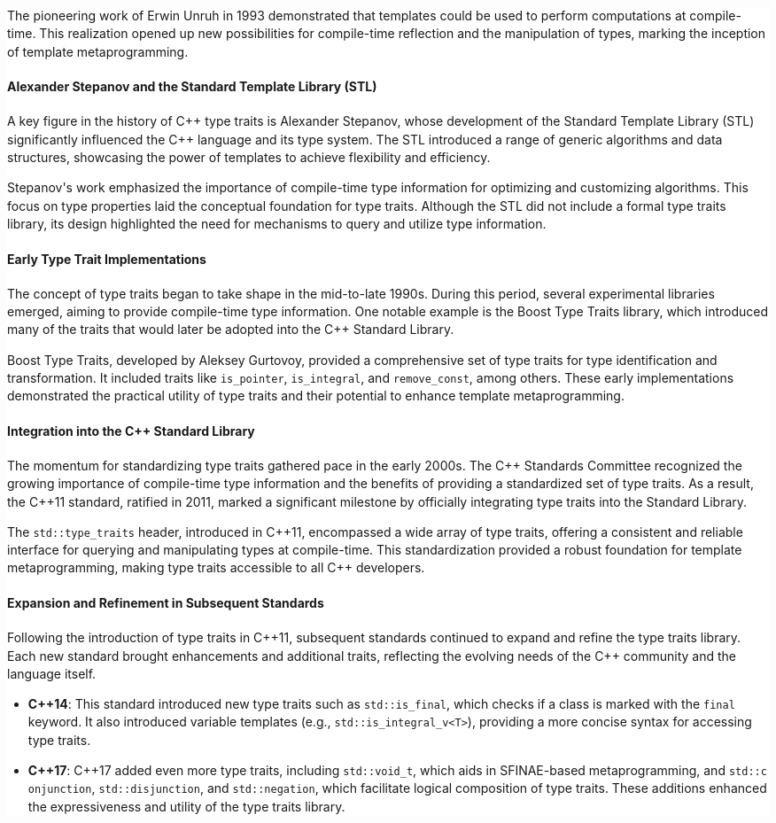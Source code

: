 The pioneering work of Erwin Unruh in 1993 demonstrated that templates could be used to perform computations at compile-time. This realization opened up new possibilities for compile-time reflection and the manipulation of types, marking the inception of template metaprogramming.

#### Alexander Stepanov and the Standard Template Library (STL)

A key figure in the history of C++ type traits is Alexander Stepanov, whose development of the Standard Template Library (STL) significantly influenced the C++ language and its type system. The STL introduced a range of generic algorithms and data structures, showcasing the power of templates to achieve flexibility and efficiency.

Stepanov's work emphasized the importance of compile-time type information for optimizing and customizing algorithms. This focus on type properties laid the conceptual foundation for type traits. Although the STL did not include a formal type traits library, its design highlighted the need for mechanisms to query and utilize type information.

#### Early Type Trait Implementations

The concept of type traits began to take shape in the mid-to-late 1990s. During this period, several experimental libraries emerged, aiming to provide compile-time type information. One notable example is the Boost Type Traits library, which introduced many of the traits that would later be adopted into the C++ Standard Library.

Boost Type Traits, developed by Aleksey Gurtovoy, provided a comprehensive set of type traits for type identification and transformation. It included traits like `is_pointer`, `is_integral`, and `remove_const`, among others. These early implementations demonstrated the practical utility of type traits and their potential to enhance template metaprogramming.

#### Integration into the C++ Standard Library

The momentum for standardizing type traits gathered pace in the early 2000s. The C++ Standards Committee recognized the growing importance of compile-time type information and the benefits of providing a standardized set of type traits. As a result, the C++11 standard, ratified in 2011, marked a significant milestone by officially integrating type traits into the Standard Library.

The `std::type_traits` header, introduced in C++11, encompassed a wide array of type traits, offering a consistent and reliable interface for querying and manipulating types at compile-time. This standardization provided a robust foundation for template metaprogramming, making type traits accessible to all C++ developers.

#### Expansion and Refinement in Subsequent Standards

Following the introduction of type traits in C++11, subsequent standards continued to expand and refine the type traits library. Each new standard brought enhancements and additional traits, reflecting the evolving needs of the C++ community and the language itself.

- **C++14**: This standard introduced new type traits such as `std::is_final`, which checks if a class is marked with the `final` keyword. It also introduced variable templates (e.g., `std::is_integral_v<T>`), providing a more concise syntax for accessing type traits.

- **C++17**: C++17 added even more type traits, including `std::void_t`, which aids in SFINAE-based metaprogramming, and `std::conjunction`, `std::disjunction`, and `std::negation`, which facilitate logical composition of type traits. These additions enhanced the expressiveness and utility of the type traits library.
